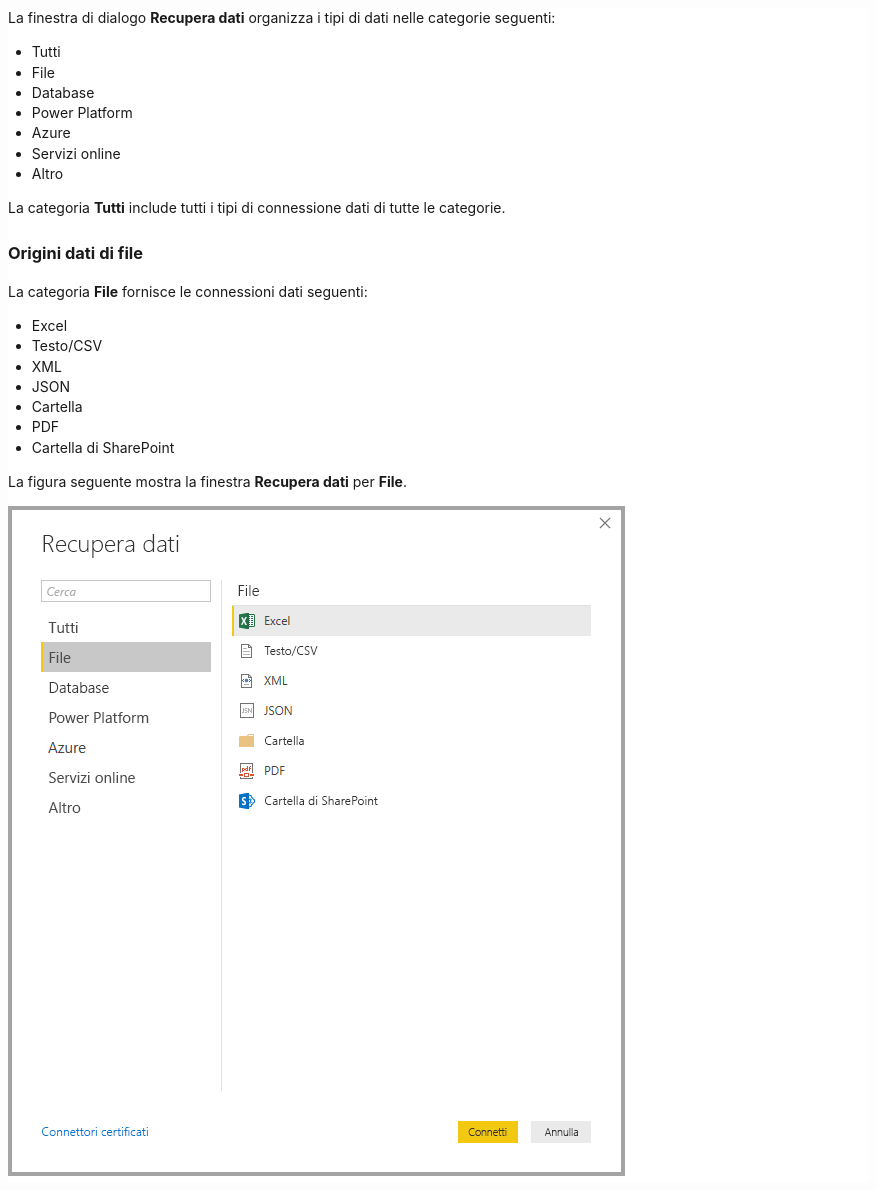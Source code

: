 La finestra di dialogo **Recupera dati** organizza i tipi di dati nelle categorie seguenti:

* Tutti
* File
* Database
* Power Platform
* Azure
* Servizi online
* Altro

La categoria **Tutti** include tutti i tipi di connessione dati di tutte le categorie.

### <a name="file-data-sources"></a>Origini dati di file

La categoria **File** fornisce le connessioni dati seguenti:

* Excel
* Testo/CSV
* XML
* JSON
* Cartella
* PDF
* Cartella di SharePoint

La figura seguente mostra la finestra **Recupera dati** per **File**.

![Origini dati di file, finestra di dialogo Recupera dati, Power BI Desktop](media/desktop-data-sources/data-sources-03.png)
